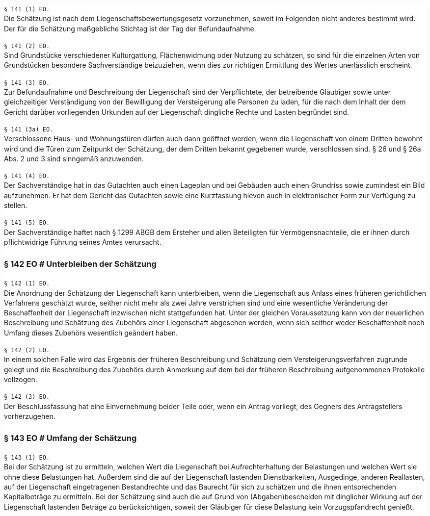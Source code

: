 `§ 141 (1) EO.`  
Die Schätzung ist nach dem Liegenschaftsbewertungsgesetz vorzunehmen, soweit im Folgenden nicht anderes bestimmt wird. Der für die Schätzung maßgebliche Stichtag ist der Tag der Befundaufnahme.

`§ 141 (2) EO.`  
Sind Grundstücke verschiedener Kulturgattung, Flächenwidmung oder Nutzung zu schätzen, so sind für die einzelnen Arten von Grundstücken besondere Sachverständige beizuziehen, wenn dies zur richtigen Ermittlung des Wertes unerlässlich erscheint.

`§ 141 (3) EO.`  
Zur Befundaufnahme und Beschreibung der Liegenschaft sind der Verpflichtete, der betreibende Gläubiger sowie unter gleichzeitiger Verständigung von der Bewilligung der Versteigerung alle Personen zu laden, für die nach dem Inhalt der dem Gericht darüber vorliegenden Urkunden auf der Liegenschaft dingliche Rechte und Lasten begründet sind.

`§ 141 (3a) EO.`  
Verschlossene Haus- und Wohnungstüren dürfen auch dann geöffnet werden, wenn die Liegenschaft von einem Dritten bewohnt wird und die Türen zum Zeitpunkt der Schätzung, der dem Dritten bekannt gegebenen wurde, verschlossen sind. § 26 und § 26a Abs. 2 und 3 sind sinngemäß anzuwenden.

`§ 141 (4) EO.`  
Der Sachverständige hat in das Gutachten auch einen Lageplan und bei Gebäuden auch einen Grundriss sowie zumindest ein Bild aufzunehmen. Er hat dem Gericht das Gutachten sowie eine Kurzfassung hievon auch in elektronischer Form zur Verfügung zu stellen.

`§ 141 (5) EO.`  
Der Sachverständige haftet nach § 1299 ABGB dem Ersteher und allen Beteiligten für Vermögensnachteile, die er ihnen durch pflichtwidrige Führung seines Amtes verursacht.

### § 142 EO # Unterbleiben der Schätzung

`§ 142 (1) EO.`  
Die Anordnung der Schätzung der Liegenschaft kann unterbleiben, wenn die Liegenschaft aus Anlass eines früheren gerichtlichen Verfahrens geschätzt wurde, seither nicht mehr als zwei Jahre verstrichen sind und eine wesentliche Veränderung der Beschaffenheit der Liegenschaft inzwischen nicht stattgefunden hat. Unter der gleichen Voraussetzung kann von der neuerlichen Beschreibung und Schätzung des Zubehörs einer Liegenschaft abgesehen werden, wenn sich seither weder Beschaffenheit noch Umfang dieses Zubehörs wesentlich geändert haben.

`§ 142 (2) EO.`  
In einem solchen Falle wird das Ergebnis der früheren Beschreibung und Schätzung dem Versteigerungsverfahren zugrunde gelegt und die Beschreibung des Zubehörs durch Anmerkung auf dem bei der früheren Beschreibung aufgenommenen Protokolle vollzogen.

`§ 142 (3) EO.`  
Der Beschlussfassung hat eine Einvernehmung beider Teile oder, wenn ein Antrag vorliegt, des Gegners des Antragstellers vorherzugehen.

### § 143 EO # Umfang der Schätzung

`§ 143 (1) EO.`  
Bei der Schätzung ist zu ermitteln, welchen Wert die Liegenschaft bei Aufrechterhaltung der Belastungen und welchen Wert sie ohne diese Belastungen hat. Außerdem sind die auf der Liegenschaft lastenden Dienstbarkeiten, Ausgedinge, anderen Reallasten, auf der Liegenschaft eingetragenen Bestandrechte und das Baurecht für sich zu schätzen und die ihnen entsprechenden Kapitalbeträge zu ermitteln. Bei der Schätzung sind auch die auf Grund von (Abgaben)bescheiden mit dinglicher Wirkung auf der Liegenschaft lastenden Beträge zu berücksichtigen, soweit der Gläubiger für diese Belastung kein Vorzugspfandrecht genießt.
